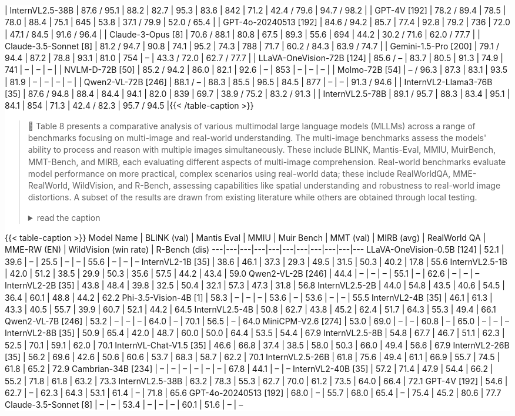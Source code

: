 | InternVL2.5-38B | 87.6 / 95.1 | 88.2 | 82.7 | 95.3 | 83.6 | 842 | 71.2 | 42.4 / 79.6 | 94.7 / 98.2 |
| GPT-4V [192] | 78.2 / 89.4 | 78.5 | 78.0 | 88.4 | 75.1 | 645 | 53.8 | 37.1 / 79.9 | 52.0 / 65.4 |
| GPT-4o-20240513 [192] | 84.6 / 94.2 | 85.7 | 77.4 | 92.8 | 79.2 | 736 | 72.0 | 47.1 / 84.5 | 91.6 / 96.4 |
| Claude-3-Opus [8] | 70.6 / 88.1 | 80.8 | 67.5 | 89.3 | 55.6 | 694 | 44.2 | 30.2 / 71.6 | 62.0 / 77.7 |
| Claude-3.5-Sonnet [8] | 81.2 / 94.7 | 90.8 | 74.1 | 95.2 | 74.3 | 788 | 71.7 | 60.2 / 84.3 | 63.9 / 74.7 |
| Gemini-1.5-Pro [200] | 79.1 / 94.4 | 87.2 | 78.8 | 93.1 | 81.0 | 754 | – | 43.3 / 72.0 | 62.7 / 77.7 |
| LLaVA-OneVision-72B [124] | 85.6 / – | 83.7 | 80.5 | 91.3 | 74.9 | 741 | – | – | – |
| NVLM-D-72B [50] | 85.2 / 94.2 | 86.0 | 82.1 | 92.6 | – | 853 | – | – | – |
| Molmo-72B [54] | – / 96.3 | 87.3 | 83.1 | 93.5 | 81.9 | – | – | – | – |
| Qwen2-VL-72B [246] | 88.1 / – | 88.3 | 85.5 | 96.5 | 84.5 | 877 | – | – | 91.3 / 94.6 |
| InternVL2-Llama3-76B [35] | 87.6 / 94.8 | 88.4 | 84.4 | 94.1 | 82.0 | 839 | 69.7 | 38.9 / 75.2 | 83.2 / 91.3 |
| InternVL2.5-78B | 89.1 / 95.7 | 88.3 | 83.4 | 95.1 | 84.1 | 854 | 71.3 | 42.4 / 82.3 | 95.7 / 94.5 |{{< /table-caption >}}
> 🔼 Table 8 presents a comparative analysis of various multimodal large language models (MLLMs) across a range of benchmarks focusing on multi-image and real-world understanding.  The multi-image benchmarks assess the models' ability to process and reason with multiple images simultaneously. These include BLINK, Mantis-Eval, MMIU, MuirBench, MMT-Bench, and MIRB, each evaluating different aspects of multi-image comprehension.  Real-world benchmarks evaluate model performance on more practical, complex scenarios using real-world data; these include RealWorldQA, MME-RealWorld, WildVision, and R-Bench, assessing capabilities like spatial understanding and robustness to real-world image distortions.  A subset of the results are drawn from existing literature while others are obtained through local testing.
> <details><summary>read the caption</summary></details>

{{< table-caption >}}
Model Name | BLINK (val) | Mantis Eval | MMIU | Muir Bench | MMT (val) | MIRB (avg) | RealWorld QA | MME-RW (EN) | WildVision (win rate) | R-Bench (dis)
---|---|---|---|---|---|---|---|---|---|---
LLaVA-OneVision-0.5B [124] | 52.1 | 39.6 | – | 25.5 | – | – | 55.6 | – | – | –
InternVL2-1B [35] | 38.6 | 46.1 | 37.3 | 29.3 | 49.5 | 31.5 | 50.3 | 40.2 | 17.8 | 55.6
InternVL2.5-1B | 42.0 | 51.2 | 38.5 | 29.9 | 50.3 | 35.6 | 57.5 | 44.2 | 43.4 | 59.0
Qwen2-VL-2B [246] | 44.4 | – | – | – | 55.1 | – | 62.6 | – | – | –
InternVL2-2B [35] | 43.8 | 48.4 | 39.8 | 32.5 | 50.4 | 32.1 | 57.3 | 47.3 | 31.8 | 56.8
InternVL2.5-2B | 44.0 | 54.8 | 43.5 | 40.6 | 54.5 | 36.4 | 60.1 | 48.8 | 44.2 | 62.2
Phi-3.5-Vision-4B [1] | 58.3 | – | – | – | 53.6 | – | 53.6 | – | – | 55.5
InternVL2-4B [35] | 46.1 | 61.3 | 43.3 | 40.5 | 55.7 | 39.9 | 60.7 | 52.1 | 44.2 | 64.5
InternVL2.5-4B | 50.8 | 62.7 | 43.8 | 45.2 | 62.4 | 51.7 | 64.3 | 55.3 | 49.4 | 66.1
Qwen2-VL-7B [246] | 53.2 | – | – | – | 64.0 | – | 70.1 | 56.5 | – | 64.0
MiniCPM-V2.6 [274] | 53.0 | 69.0 | – | – | 60.8 | – | 65.0 | – | – | –
InternVL2-8B [35] | 50.9 | 65.4 | 42.0 | 48.7 | 60.0 | 50.0 | 64.4 | 53.5 | 54.4 | 67.9
InternVL2.5-8B | 54.8 | 67.7 | 46.7 | 51.1 | 62.3 | 52.5 | 70.1 | 59.1 | 62.0 | 70.1
InternVL-Chat-V1.5 [35] | 46.6 | 66.8 | 37.4 | 38.5 | 58.0 | 50.3 | 66.0 | 49.4 | 56.6 | 67.9
InternVL2-26B [35] | 56.2 | 69.6 | 42.6 | 50.6 | 60.6 | 53.7 | 68.3 | 58.7 | 62.2 | 70.1
InternVL2.5-26B | 61.8 | 75.6 | 49.4 | 61.1 | 66.9 | 55.7 | 74.5 | 61.8 | 65.2 | 72.9
Cambrian-34B [234] | – | – | – | – | – | – | 67.8 | 44.1 | – | –
InternVL2-40B [35] | 57.2 | 71.4 | 47.9 | 54.4 | 66.2 | 55.2 | 71.8 | 61.8 | 63.2 | 73.3
InternVL2.5-38B | 63.2 | 78.3 | 55.3 | 62.7 | 70.0 | 61.2 | 73.5 | 64.0 | 66.4 | 72.1
GPT-4V [192] | 54.6 | 62.7 | – | 62.3 | 64.3 | 53.1 | 61.4 | – | 71.8 | 65.6
GPT-4o-20240513 [192] | 68.0 | – | 55.7 | 68.0 | 65.4 | – | 75.4 | 45.2 | 80.6 | 77.7
Claude-3.5-Sonnet [8] | – | – | 53.4 | – | – | – | 60.1 | 51.6 | – | –